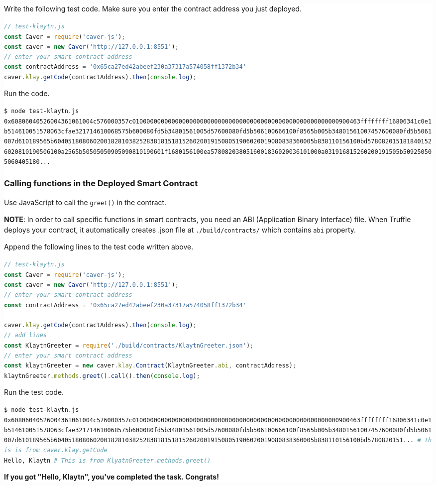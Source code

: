Write the following test code. Make sure you enter the contract address you just deployed.

```javascript
// test-klaytn.js
const Caver = require('caver-js');
const caver = new Caver('http://127.0.0.1:8551');
// enter your smart contract address
const contractAddress = '0x65ca27ed42abeef230a37317a574058ff1372b34'
caver.klay.getCode(contractAddress).then(console.log);
```

Run the code.

```bash
$ node test-klaytn.js
0x60806040526004361061004c576000357c0100000000000000000000000000000000000000000000000000000000900463ffffffff16806341c0e1b514610051578063cfae321714610068575b600080fd5b34801561005d57600080fd5b506100666100f8565b005b34801561007457600080fd5b5061007d610189565b6040518080602001828103825283818151815260200191508051906020019080838360005b838110156100bd5780820151818401526020810190506100a2565b50505050905090810190601f1680156100ea5780820380516001836020036101000a031916815260200191505b509250505060405180...
```

### Calling functions in the Deployed Smart Contract <a id="calling-functions-in-the-deployed-smart-contract"></a>

Use JavaScript to call the `greet()` in the contract.

**NOTE**: In order to call specific functions in smart contracts, you need an ABI \(Application Binary Interface\) file. When Truffle deploys your contract, it automatically creates .json file at `./build/contracts/` which contains `abi` property.

Append the following lines to the test code written above.

```javascript
// test-klaytn.js
const Caver = require('caver-js');
const caver = new Caver('http://127.0.0.1:8551');
// enter your smart contract address
const contractAddress = '0x65ca27ed42abeef230a37317a574058ff1372b34'

caver.klay.getCode(contractAddress).then(console.log);
// add lines
const KlaytnGreeter = require('./build/contracts/KlaytnGreeter.json');
// enter your smart contract address
const klaytnGreeter = new caver.klay.Contract(KlaytnGreeter.abi, contractAddress);
klaytnGreeter.methods.greet().call().then(console.log);
```

Run the test code.

```bash
$ node test-klaytn.js
0x60806040526004361061004c576000357c0100000000000000000000000000000000000000000000000000000000900463ffffffff16806341c0e1b514610051578063cfae321714610068575b600080fd5b34801561005d57600080fd5b506100666100f8565b005b34801561007457600080fd5b5061007d610189565b6040518080602001828103825283818151815260200191508051906020019080838360005b838110156100bd5780820151... # This is from caver.klay.getCode
Hello, Klaytn # This is from KlyatnGreeter.methods.greet()
```

**If you got "Hello, Klaytn", you've completed the task. Congrats!**
